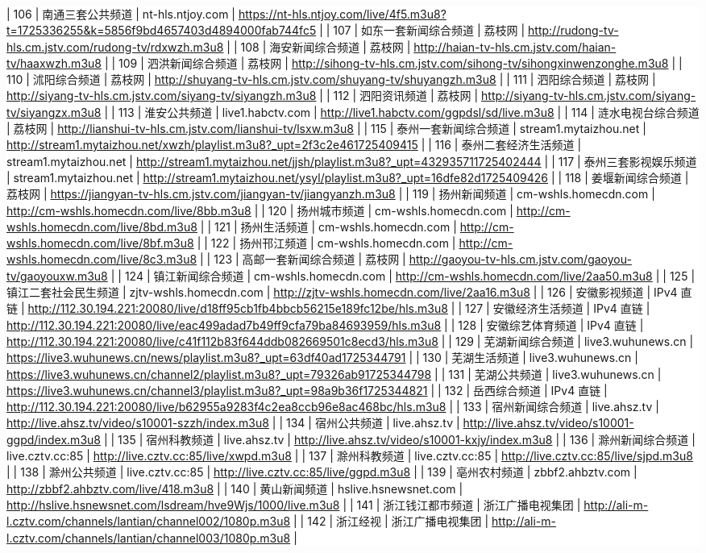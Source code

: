 | 106 | 南通三套公共频道 | nt-hls.ntjoy.com | <https://nt-hls.ntjoy.com/live/4f5.m3u8?t=1725336255&k=5856f9bd4657403d4894000fab744fc5> |
| 107 | 如东一套新闻综合频道 | 荔枝网 | <http://rudong-tv-hls.cm.jstv.com/rudong-tv/rdxwzh.m3u8> |
| 108 | 海安新闻综合频道 | 荔枝网 | <http://haian-tv-hls.cm.jstv.com/haian-tv/haaxwzh.m3u8> |
| 109 | 泗洪新闻综合频道 | 荔枝网 | <http://sihong-tv-hls.cm.jstv.com/sihong-tv/sihongxinwenzonghe.m3u8> |
| 110 | 沭阳综合频道 | 荔枝网 | <http://shuyang-tv-hls.cm.jstv.com/shuyang-tv/shuyangzh.m3u8> |
| 111 | 泗阳综合频道 | 荔枝网 | <http://siyang-tv-hls.cm.jstv.com/siyang-tv/siyangzh.m3u8> |
| 112 | 泗阳资讯频道 | 荔枝网 | <http://siyang-tv-hls.cm.jstv.com/siyang-tv/siyangzx.m3u8> |
| 113 | 淮安公共频道 | live1.habctv.com | <http://live1.habctv.com/ggpdsl/sd/live.m3u8> |
| 114 | 涟水电视台综合频道 | 荔枝网 | <http://lianshui-tv-hls.cm.jstv.com/lianshui-tv/lsxw.m3u8> |
| 115 | 泰州一套新闻综合频道 | stream1.mytaizhou.net | <http://stream1.mytaizhou.net/xwzh/playlist.m3u8?_upt=2f3c2e461725409415> |
| 116 | 泰州二套经济生活频道 | stream1.mytaizhou.net | <http://stream1.mytaizhou.net/jjsh/playlist.m3u8?_upt=432935711725402444> |
| 117 | 泰州三套影视娱乐频道 | stream1.mytaizhou.net | <http://stream1.mytaizhou.net/ysyl/playlist.m3u8?_upt=16dfe82d1725409426> |
| 118 | 姜堰新闻综合频道 | 荔枝网 | <https://jiangyan-tv-hls.cm.jstv.com/jiangyan-tv/jiangyanzh.m3u8> |
| 119 | 扬州新闻频道 | cm-wshls.homecdn.com | <http://cm-wshls.homecdn.com/live/8bb.m3u8> |
| 120 | 扬州城市频道 | cm-wshls.homecdn.com | <http://cm-wshls.homecdn.com/live/8bd.m3u8> |
| 121 | 扬州生活频道 | cm-wshls.homecdn.com | <http://cm-wshls.homecdn.com/live/8bf.m3u8> |
| 122 | 扬州邗江频道 | cm-wshls.homecdn.com | <http://cm-wshls.homecdn.com/live/8c3.m3u8> |
| 123 | 高邮一套新闻综合频道 | 荔枝网 | <http://gaoyou-tv-hls.cm.jstv.com/gaoyou-tv/gaoyouxw.m3u8> |
| 124 | 镇江新闻综合频道 | cm-wshls.homecdn.com | <http://cm-wshls.homecdn.com/live/2aa50.m3u8> |
| 125 | 镇江二套社会民生频道 | zjtv-wshls.homecdn.com | <http://zjtv-wshls.homecdn.com/live/2aa16.m3u8> |
| 126 | 安徽影视频道 | IPv4 直链 | <http://112.30.194.221:20080/live/d18ff95cb1fb4bbcb56215e189fc12be/hls.m3u8> |
| 127 | 安徽经济生活频道 | IPv4 直链 | <http://112.30.194.221:20080/live/eac499adad7b49ff9cfa79ba84693959/hls.m3u8> |
| 128 | 安徽综艺体育频道 | IPv4 直链 | <http://112.30.194.221:20080/live/c41f112b83f644ddb082669501c8ecd3/hls.m3u8> |
| 129 | 芜湖新闻综合频道 | live3.wuhunews.cn | <https://live3.wuhunews.cn/news/playlist.m3u8?_upt=63df40ad1725344791> |
| 130 | 芜湖生活频道 | live3.wuhunews.cn | <https://live3.wuhunews.cn/channel2/playlist.m3u8?_upt=79326ab91725344798> |
| 131 | 芜湖公共频道 | live3.wuhunews.cn | <https://live3.wuhunews.cn/channel3/playlist.m3u8?_upt=98a9b36f1725344821> |
| 132 | 岳西综合频道 | IPv4 直链 | <http://112.30.194.221:20080/live/b62955a9283f4c2ea8ccb96e8ac468bc/hls.m3u8> |
| 133 | 宿州新闻综合频道 | live.ahsz.tv | <http://live.ahsz.tv/video/s10001-szzh/index.m3u8> |
| 134 | 宿州公共频道 | live.ahsz.tv | <http://live.ahsz.tv/video/s10001-ggpd/index.m3u8> |
| 135 | 宿州科教频道 | live.ahsz.tv | <http://live.ahsz.tv/video/s10001-kxjy/index.m3u8> |
| 136 | 滁州新闻综合频道 | live.cztv.cc:85 | <http://live.cztv.cc:85/live/xwpd.m3u8> |
| 137 | 滁州科教频道 | live.cztv.cc:85 | <http://live.cztv.cc:85/live/sjpd.m3u8> |
| 138 | 滁州公共频道 | live.cztv.cc:85 | <http://live.cztv.cc:85/live/ggpd.m3u8> |
| 139 | 亳州农村频道 | zbbf2.ahbztv.com | <http://zbbf2.ahbztv.com/live/418.m3u8> |
| 140 | 黄山新闻频道 | hslive.hsnewsnet.com | <http://hslive.hsnewsnet.com/lsdream/hve9Wjs/1000/live.m3u8> |
| 141 | 浙江钱江都市频道 | 浙江广播电视集团 | <http://ali-m-l.cztv.com/channels/lantian/channel002/1080p.m3u8> |
| 142 | 浙江经视 | 浙江广播电视集团 | <http://ali-m-l.cztv.com/channels/lantian/channel003/1080p.m3u8> |